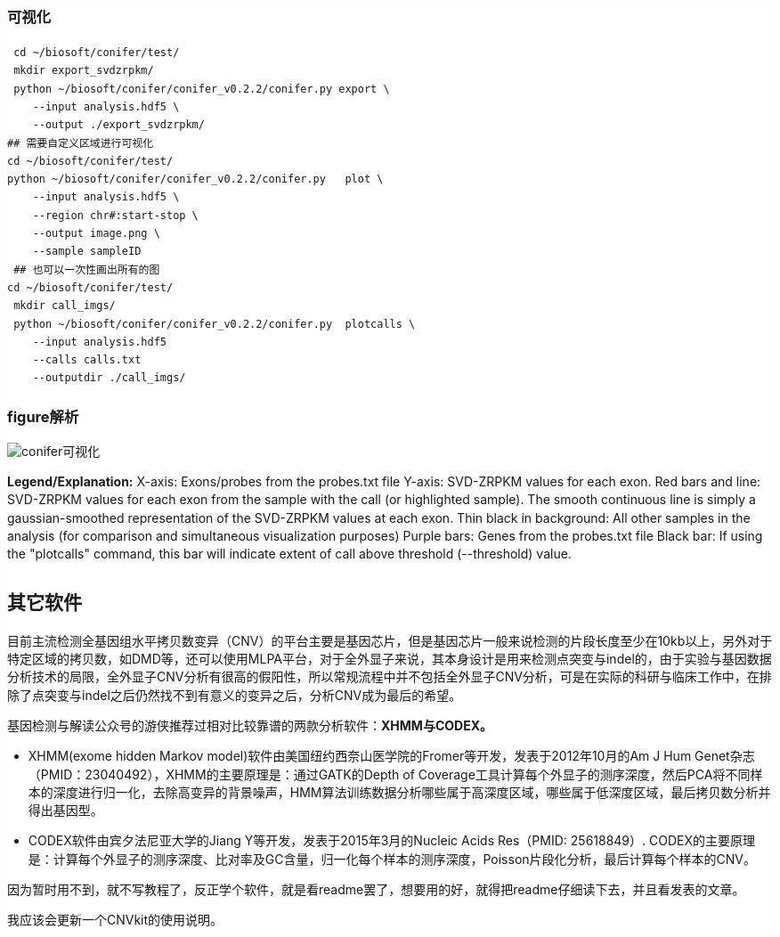 ### 可视化

```Shell
 cd ~/biosoft/conifer/test/
 mkdir export_svdzrpkm/
 python ~/biosoft/conifer/conifer_v0.2.2/conifer.py export \
  	--input analysis.hdf5 \
  	--output ./export_svdzrpkm/
## 需要自定义区域进行可视化
cd ~/biosoft/conifer/test/ 
python ~/biosoft/conifer/conifer_v0.2.2/conifer.py   plot \
  	--input analysis.hdf5 \
  	--region chr#:start-stop \
  	--output image.png \
  	--sample sampleID
 ## 也可以一次性画出所有的图
cd ~/biosoft/conifer/test/
 mkdir call_imgs/
 python ~/biosoft/conifer/conifer_v0.2.2/conifer.py  plotcalls \
  	--input analysis.hdf5 
  	--calls calls.txt 
  	--outputdir ./call_imgs/
```

### figure解析

![conifer可视化](http://conifer.sourceforge.net/images/chr16_21426277_21747711_NA18517.png)

**Legend/Explanation:**
X-axis: Exons/probes from the probes.txt file
Y-axis: SVD-ZRPKM values for each exon.
Red bars and line: SVD-ZRPKM values for each exon from the sample with the call (or highlighted sample). The smooth continuous line is simply a gaussian-smoothed representation of the SVD-ZRPKM values at each exon.
Thin black in background: All other samples in the analysis (for comparison and simultaneous visualization purposes)
Purple bars: Genes from the probes.txt file
Black bar: If using the "plotcalls" command, this bar will indicate extent of call above threshold (--threshold) value.


## 其它软件

目前主流检测全基因组水平拷贝数变异（CNV）的平台主要是基因芯片，但是基因芯片一般来说检测的片段长度至少在10kb以上，另外对于特定区域的拷贝数，如DMD等，还可以使用MLPA平台，对于全外显子来说，其本身设计是用来检测点突变与indel的，由于实验与基因数据分析技术的局限，全外显子CNV分析有很高的假阳性，所以常规流程中并不包括全外显子CNV分析，可是在实际的科研与临床工作中，在排除了点突变与indel之后仍然找不到有意义的变异之后，分析CNV成为最后的希望。

基因检测与解读公众号的游侠推荐过相对比较靠谱的两款分析软件：**XHMM与CODEX。**

- XHMM(exome hidden Markov model)软件由美国纽约西奈山医学院的Fromer等开发，发表于2012年10月的Am J Hum Genet杂志（PMID：23040492），XHMM的主要原理是：通过GATK的Depth of Coverage工具计算每个外显子的测序深度，然后PCA将不同样本的深度进行归一化，去除高变异的背景噪声，HMM算法训练数据分析哪些属于高深度区域，哪些属于低深度区域，最后拷贝数分析并得出基因型。

- CODEX软件由宾夕法尼亚大学的Jiang Y等开发，发表于2015年3月的Nucleic Acids Res（PMID: 25618849）. CODEX的主要原理是：计算每个外显子的测序深度、比对率及GC含量，归一化每个样本的测序深度，Poisson片段化分析，最后计算每个样本的CNV。

因为暂时用不到，就不写教程了，反正学个软件，就是看readme罢了，想要用的好，就得把readme仔细读下去，并且看发表的文章。

我应该会更新一个CNVkit的使用说明。


